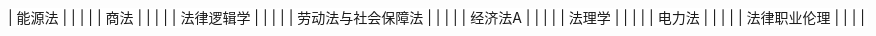 | 能源法 |  |  |  |
| 商法 |  |  |  |
| 法律逻辑学 |  |  |  |
| 劳动法与社会保障法 |  |  |  |
| 经济法A |  |  |  |
| 法理学 |  |  |  |
| 电力法 |  |  |  |
| 法律职业伦理 |  |  |  |
